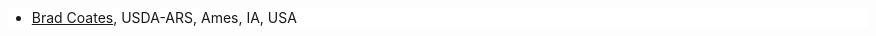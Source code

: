 - [Brad Coates](https://www.ars.usda.gov/people-locations/person?person-id=1047), USDA-ARS, Ames, IA, USA
